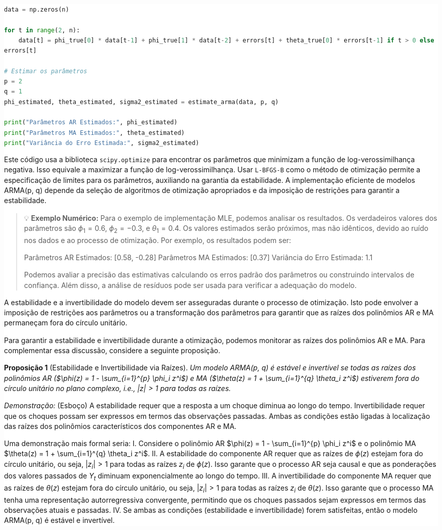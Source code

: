 ```python
data = np.zeros(n)

for t in range(2, n):
    data[t] = phi_true[0] * data[t-1] + phi_true[1] * data[t-2] + errors[t] + theta_true[0] * errors[t-1] if t > 0 else errors[t]

# Estimar os parâmetros
p = 2
q = 1
phi_estimated, theta_estimated, sigma2_estimated = estimate_arma(data, p, q)

print("Parâmetros AR Estimados:", phi_estimated)
print("Parâmetros MA Estimados:", theta_estimated)
print("Variância do Erro Estimada:", sigma2_estimated)
```

Este código usa a biblioteca `scipy.optimize` para encontrar os parâmetros que minimizam a função de log-verossimilhança negativa. Isso equivale a maximizar a função de log-verossimilhança. Usar `L-BFGS-B` como o método de otimização permite a especificação de limites para os parâmetros, auxiliando na garantia da estabilidade. A implementação eficiente de modelos ARMA(p, q) depende da seleção de algoritmos de otimização apropriados e da imposição de restrições para garantir a estabilidade.

> 💡 **Exemplo Numérico:** Para o exemplo de implementação MLE, podemos analisar os resultados. Os verdadeiros valores dos parâmetros são $\phi_1 = 0.6$, $\phi_2 = -0.3$, e $\theta_1 = 0.4$. Os valores estimados serão próximos, mas não idênticos, devido ao ruído nos dados e ao processo de otimização. Por exemplo, os resultados podem ser:
>
> Parâmetros AR Estimados: [0.58, -0.28]
> Parâmetros MA Estimados: [0.37]
> Variância do Erro Estimada: 1.1
>
> Podemos avaliar a precisão das estimativas calculando os erros padrão dos parâmetros ou construindo intervalos de confiança. Além disso, a análise de resíduos pode ser usada para verificar a adequação do modelo.

A estabilidade e a invertibilidade do modelo devem ser asseguradas durante o processo de otimização. Isto pode envolver a imposição de restrições aos parâmetros ou a transformação dos parâmetros para garantir que as raízes dos polinômios AR e MA permaneçam fora do círculo unitário.

Para garantir a estabilidade e invertibilidade durante a otimização, podemos monitorar as raízes dos polinômios AR e MA. Para complementar essa discussão, considere a seguinte proposição.

**Proposição 1** (Estabilidade e Invertibilidade via Raízes). *Um modelo ARMA(p, q) é estável e invertível se todas as raízes dos polinômios AR ($\phi(z) = 1 - \sum_{i=1}^{p} \phi_i z^i$) e MA ($\theta(z) = 1 + \sum_{i=1}^{q} \theta_i z^i$) estiverem fora do círculo unitário no plano complexo, i.e., $|z| > 1$ para todas as raízes.*

*Demonstração:* (Esboço) A estabilidade requer que a resposta a um choque diminua ao longo do tempo. Invertibilidade requer que os choques possam ser expressos em termos das observações passadas. Ambas as condições estão ligadas à localização das raízes dos polinômios característicos dos componentes AR e MA.

Uma demonstração mais formal seria:
I. Considere o polinômio AR $\phi(z) = 1 - \sum_{i=1}^{p} \phi_i z^i$ e o polinômio MA $\theta(z) = 1 + \sum_{i=1}^{q} \theta_i z^i$.
II. A estabilidade do componente AR requer que as raízes de $\phi(z)$ estejam fora do círculo unitário, ou seja, $|z_i| > 1$ para todas as raízes $z_i$ de $\phi(z)$. Isso garante que o processo AR seja causal e que as ponderações dos valores passados de $Y_t$ diminuam exponencialmente ao longo do tempo.
III. A invertibilidade do componente MA requer que as raízes de $\theta(z)$ estejam fora do círculo unitário, ou seja, $|z_i| > 1$ para todas as raízes $z_i$ de $\theta(z)$. Isso garante que o processo MA tenha uma representação autorregressiva convergente, permitindo que os choques passados sejam expressos em termos das observações atuais e passadas.
IV. Se ambas as condições (estabilidade e invertibilidade) forem satisfeitas, então o modelo ARMA(p, q) é estável e invertível.